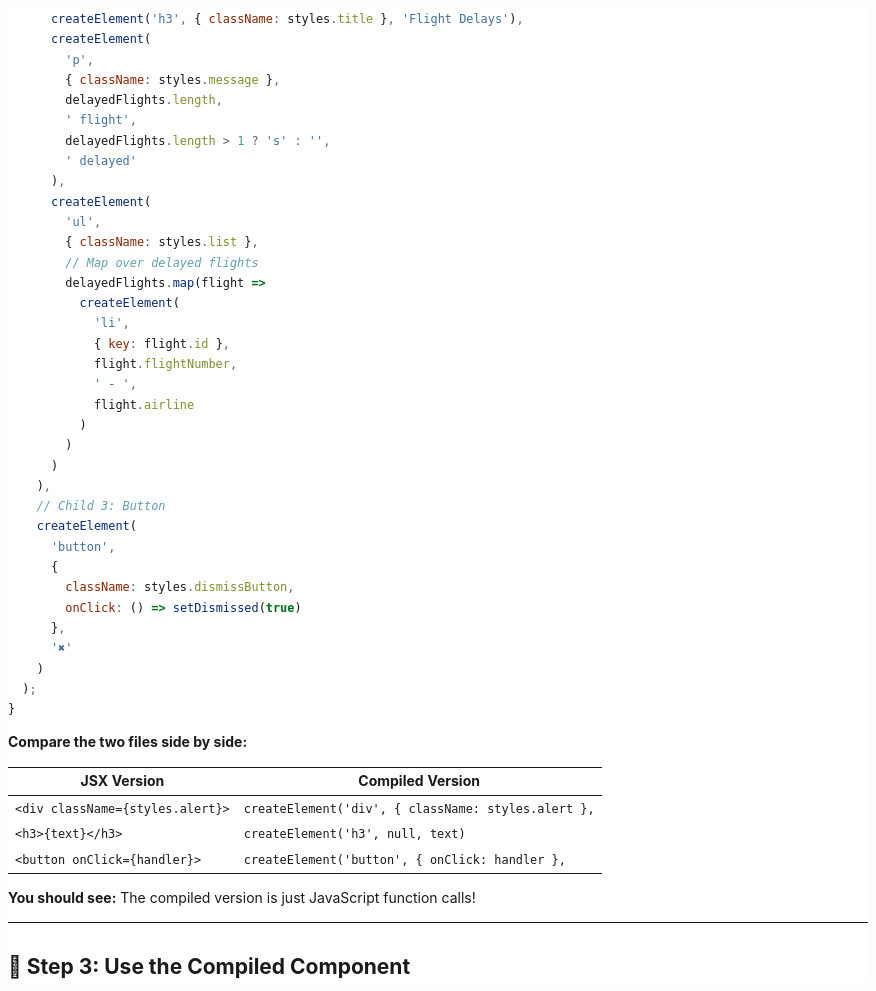```javascript
      createElement('h3', { className: styles.title }, 'Flight Delays'),
      createElement(
        'p',
        { className: styles.message },
        delayedFlights.length,
        ' flight',
        delayedFlights.length > 1 ? 's' : '',
        ' delayed'
      ),
      createElement(
        'ul',
        { className: styles.list },
        // Map over delayed flights
        delayedFlights.map(flight =>
          createElement(
            'li',
            { key: flight.id },
            flight.flightNumber,
            ' - ',
            flight.airline
          )
        )
      )
    ),
    // Child 3: Button
    createElement(
      'button',
      {
        className: styles.dismissButton,
        onClick: () => setDismissed(true)
      },
      '✖'
    )
  );
}
```

**Compare the two files side by side:**

| JSX Version | Compiled Version |
|------------|------------------|
| `<div className={styles.alert}>` | `createElement('div', { className: styles.alert },` |
| `<h3>{text}</h3>` | `createElement('h3', null, text)` |
| `<button onClick={handler}>` | `createElement('button', { onClick: handler },` |

**You should see:** The compiled version is just JavaScript function calls!

---

## 📝 Step 3: Use the Compiled Component
